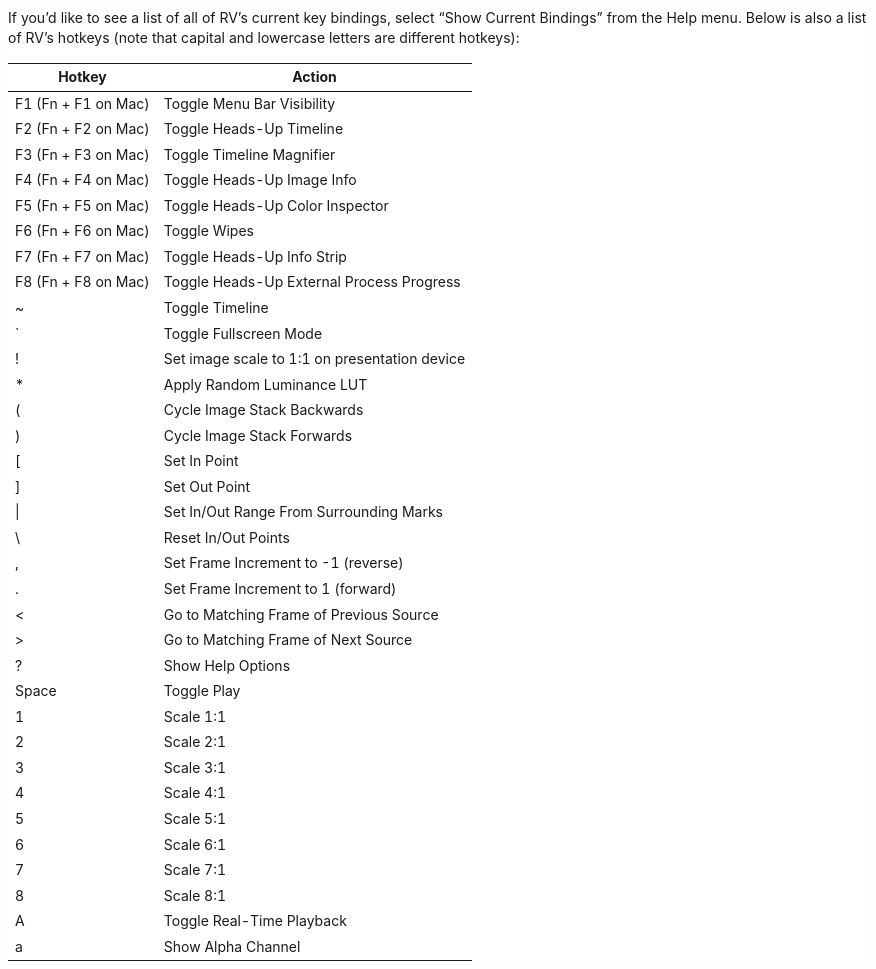 If you’d like to see a list of all of RV’s current key bindings, select “Show Current Bindings” from the Help menu. Below is also a list of RV’s hotkeys (note that capital and lowercase letters are different hotkeys):

| Hotkey | Action |
| --- | --- |
| F1 (Fn + F1 on Mac) | Toggle Menu Bar Visibility |
| F2 (Fn + F2 on Mac) | Toggle Heads-Up Timeline |
| F3 (Fn + F3 on Mac) | Toggle Timeline Magnifier |
| F4 (Fn + F4 on Mac) | Toggle Heads-Up Image Info |
| F5 (Fn + F5 on Mac) | Toggle Heads-Up Color Inspector |
| F6 (Fn + F6 on Mac) | Toggle Wipes |
| F7 (Fn + F7 on Mac) | Toggle Heads-Up Info Strip |
| F8 (Fn + F8 on Mac) | Toggle Heads-Up External Process Progress |
| ~ | Toggle Timeline |
| ` | Toggle Fullscreen Mode |
| ! | Set image scale to 1:1 on presentation device |
| * | Apply Random Luminance LUT |
| ( | Cycle Image Stack Backwards |
| ) | Cycle Image Stack Forwards |
| [ | Set In Point |
| ] | Set Out Point |
| \| | Set In/Out Range From Surrounding Marks |
| \ | Reset In/Out Points |
| , | Set Frame Increment to -1 (reverse) |
| . | Set Frame Increment to 1 (forward) |
| < | Go to Matching Frame of Previous Source |
| > | Go to Matching Frame of Next Source |
| ? | Show Help Options |
| Space | Toggle Play |
| 1 | Scale 1:1 |
| 2 | Scale 2:1 |
| 3 | Scale 3:1 |
| 4 | Scale 4:1 |
| 5 | Scale 5:1 |
| 6 | Scale 6:1 |
| 7 | Scale 7:1 |
| 8 | Scale 8:1 |
| A | Toggle Real-Time Playback |
| a | Show Alpha Channel |